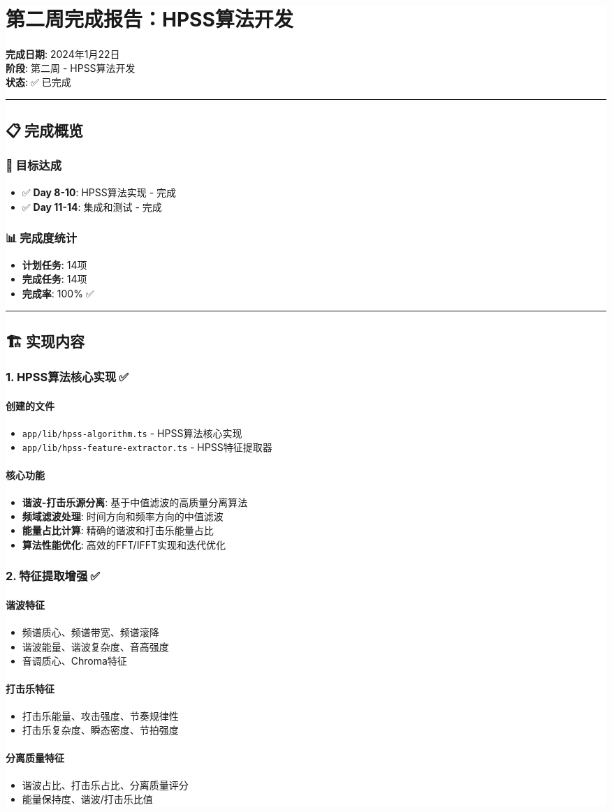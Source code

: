 # 第二周完成报告：HPSS算法开发

**完成日期**: 2024年1月22日  
**阶段**: 第二周 - HPSS算法开发  
**状态**: ✅ 已完成  

---

## 📋 完成概览

### 🎯 目标达成
- ✅ **Day 8-10**: HPSS算法实现 - 完成
- ✅ **Day 11-14**: 集成和测试 - 完成

### 📊 完成度统计
- **计划任务**: 14项
- **完成任务**: 14项
- **完成率**: 100% ✅

---

## 🏗️ 实现内容

### 1. HPSS算法核心实现 ✅

#### 创建的文件
- `app/lib/hpss-algorithm.ts` - HPSS算法核心实现
- `app/lib/hpss-feature-extractor.ts` - HPSS特征提取器

#### 核心功能
- **谐波-打击乐源分离**: 基于中值滤波的高质量分离算法
- **频域滤波处理**: 时间方向和频率方向的中值滤波
- **能量占比计算**: 精确的谐波和打击乐能量占比
- **算法性能优化**: 高效的FFT/IFFT实现和迭代优化

### 2. 特征提取增强 ✅

#### 谐波特征
- 频谱质心、频谱带宽、频谱滚降
- 谐波能量、谐波复杂度、音高强度
- 音调质心、Chroma特征

#### 打击乐特征
- 打击乐能量、攻击强度、节奏规律性
- 打击乐复杂度、瞬态密度、节拍强度

#### 分离质量特征
- 谐波占比、打击乐占比、分离质量评分
- 能量保持度、谐波/打击乐比值
